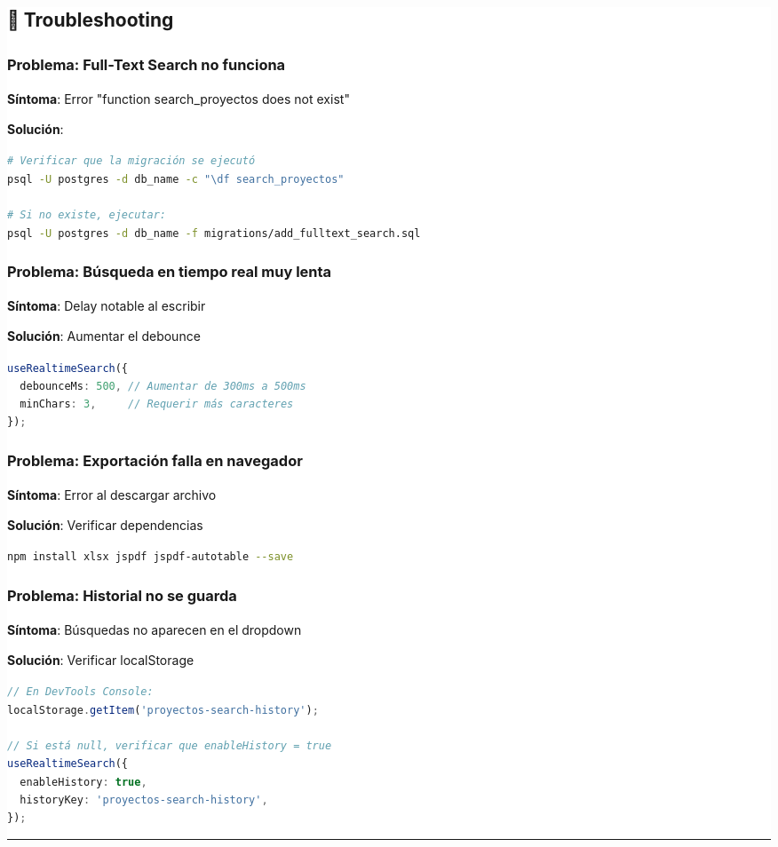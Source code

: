 
## 🐛 Troubleshooting

### Problema: Full-Text Search no funciona

**Síntoma**: Error "function search_proyectos does not exist"

**Solución**:
```bash
# Verificar que la migración se ejecutó
psql -U postgres -d db_name -c "\df search_proyectos"

# Si no existe, ejecutar:
psql -U postgres -d db_name -f migrations/add_fulltext_search.sql
```

### Problema: Búsqueda en tiempo real muy lenta

**Síntoma**: Delay notable al escribir

**Solución**: Aumentar el debounce
```typescript
useRealtimeSearch({
  debounceMs: 500, // Aumentar de 300ms a 500ms
  minChars: 3,     // Requerir más caracteres
});
```

### Problema: Exportación falla en navegador

**Síntoma**: Error al descargar archivo

**Solución**: Verificar dependencias
```bash
npm install xlsx jspdf jspdf-autotable --save
```

### Problema: Historial no se guarda

**Síntoma**: Búsquedas no aparecen en el dropdown

**Solución**: Verificar localStorage
```typescript
// En DevTools Console:
localStorage.getItem('proyectos-search-history');

// Si está null, verificar que enableHistory = true
useRealtimeSearch({
  enableHistory: true,
  historyKey: 'proyectos-search-history',
});
```

---
